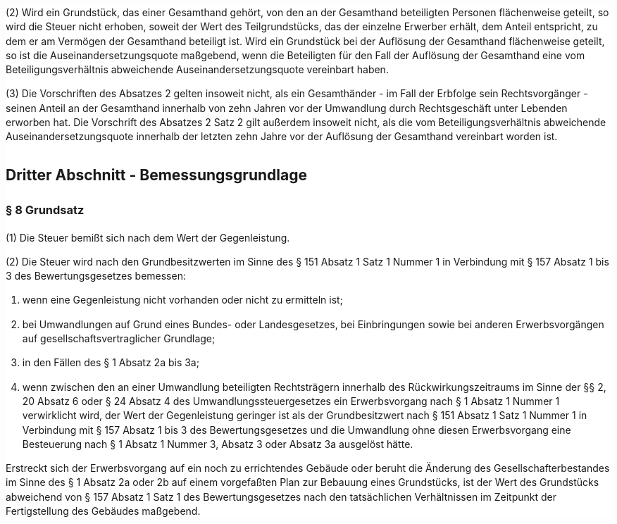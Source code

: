 (2) Wird ein Grundstück, das einer Gesamthand gehört, von den an der
Gesamthand beteiligten Personen flächenweise geteilt, so wird die
Steuer nicht erhoben, soweit der Wert des Teilgrundstücks, das der
einzelne Erwerber erhält, dem Anteil entspricht, zu dem er am Vermögen
der Gesamthand beteiligt ist. Wird ein Grundstück bei der Auflösung
der Gesamthand flächenweise geteilt, so ist die
Auseinandersetzungsquote maßgebend, wenn die Beteiligten für den Fall
der Auflösung der Gesamthand eine vom Beteiligungsverhältnis
abweichende Auseinandersetzungsquote vereinbart haben.

(3) Die Vorschriften des Absatzes 2 gelten insoweit nicht, als ein
Gesamthänder - im Fall der Erbfolge sein Rechtsvorgänger - seinen
Anteil an der Gesamthand innerhalb von zehn Jahren vor der Umwandlung
durch Rechtsgeschäft unter Lebenden erworben hat. Die Vorschrift des
Absatzes 2 Satz 2 gilt außerdem insoweit nicht, als die vom
Beteiligungsverhältnis abweichende Auseinandersetzungsquote innerhalb
der letzten zehn Jahre vor der Auflösung der Gesamthand vereinbart
worden ist.


## Dritter Abschnitt - Bemessungsgrundlage



### § 8 Grundsatz

(1) Die Steuer bemißt sich nach dem Wert der Gegenleistung.

(2) Die Steuer wird nach den Grundbesitzwerten im Sinne des § 151
Absatz 1 Satz 1 Nummer 1 in Verbindung mit § 157 Absatz 1 bis 3 des
Bewertungsgesetzes bemessen:

1.  wenn eine Gegenleistung nicht vorhanden oder nicht zu ermitteln ist;


2.  bei Umwandlungen auf Grund eines Bundes- oder Landesgesetzes, bei
    Einbringungen sowie bei anderen Erwerbsvorgängen auf
    gesellschaftsvertraglicher Grundlage;


3.  in den Fällen des § 1 Absatz 2a bis 3a;


4.  wenn zwischen den an einer Umwandlung beteiligten Rechtsträgern
    innerhalb des Rückwirkungszeitraums im Sinne der §§ 2, 20 Absatz 6
    oder § 24 Absatz 4 des Umwandlungssteuergesetzes ein Erwerbsvorgang
    nach § 1 Absatz 1 Nummer 1 verwirklicht wird, der Wert der
    Gegenleistung geringer ist als der Grundbesitzwert nach § 151 Absatz 1
    Satz 1 Nummer 1 in Verbindung mit § 157 Absatz 1 bis 3 des
    Bewertungsgesetzes und die Umwandlung ohne diesen Erwerbsvorgang eine
    Besteuerung nach § 1 Absatz 1 Nummer 3, Absatz 3 oder Absatz 3a
    ausgelöst hätte.



Erstreckt sich der Erwerbsvorgang auf ein noch zu errichtendes Gebäude
oder beruht die Änderung des Gesellschafterbestandes im Sinne des § 1
Absatz 2a oder 2b auf einem vorgefaßten Plan zur Bebauung eines
Grundstücks, ist der Wert des Grundstücks abweichend von § 157 Absatz
1 Satz 1 des Bewertungsgesetzes nach den tatsächlichen Verhältnissen
im Zeitpunkt der Fertigstellung des Gebäudes maßgebend.
